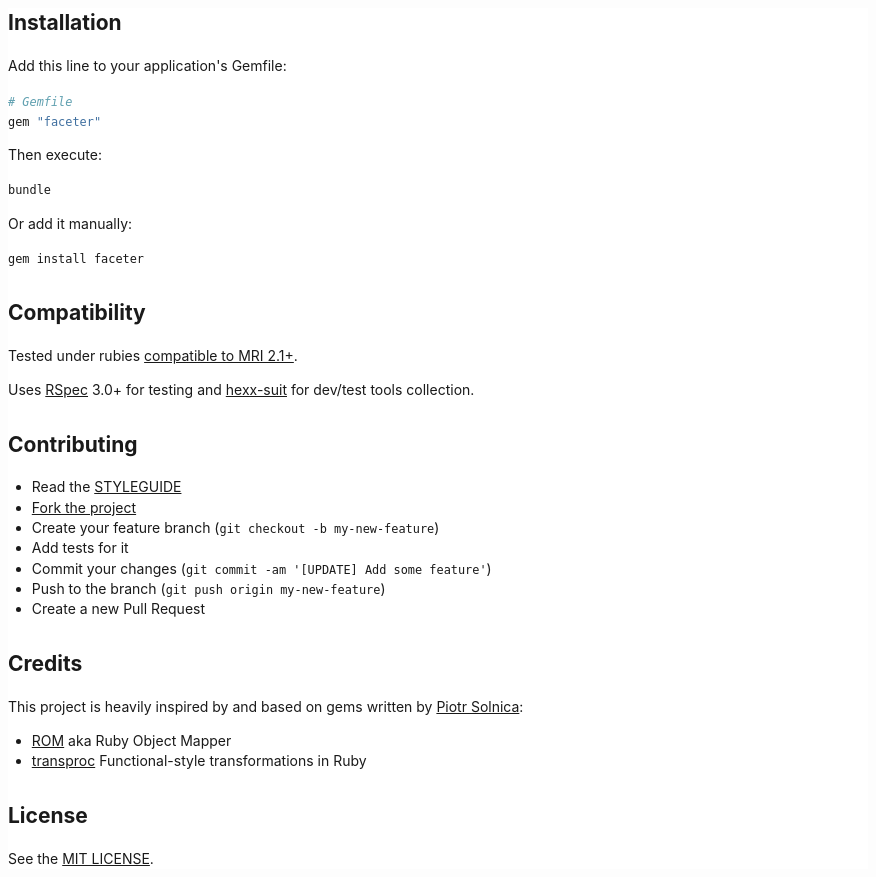 Installation
------------

Add this line to your application's Gemfile:

```ruby
# Gemfile
gem "faceter"
```

Then execute:

```
bundle
```

Or add it manually:

```
gem install faceter
```

Compatibility
-------------

Tested under rubies [compatible to MRI 2.1+](.travis.yml).

Uses [RSpec] 3.0+ for testing and [hexx-suit] for dev/test tools collection.

[RSpec]: http://rspec.org
[hexx-suit]: https://github.com/nepalez/hexx-suit

Contributing
------------

* Read the [STYLEGUIDE](config/metrics/STYLEGUIDE)
* [Fork the project](https://github.com/nepalez/faceter)
* Create your feature branch (`git checkout -b my-new-feature`)
* Add tests for it
* Commit your changes (`git commit -am '[UPDATE] Add some feature'`)
* Push to the branch (`git push origin my-new-feature`)
* Create a new Pull Request

Credits
-------

This project is heavily inspired by and based on gems written by [Piotr Solnica]:

* [ROM] aka Ruby Object Mapper
* [transproc] Functional-style transformations in Ruby

[Piotr Solnica]: https://github.com/solnic

License
-------

See the [MIT LICENSE](LICENSE).


[codeclimate]: https://codeclimate.com/github/nepalez/faceter
[coveralls]: https://coveralls.io/r/nepalez/faceter
[gem]: https://rubygems.org/gems/faceter
[gemnasium]: https://gemnasium.com/nepalez/faceter
[travis]: https://travis-ci.org/nepalez/faceter
[inch]: https://inch-ci.org/github/nepalez/faceter
[ROM]: https://github.com/rom-rb/rom
[transproc]: https://github.com/solnic/transproc
[mutant]: https://github.com/mbj/mutant